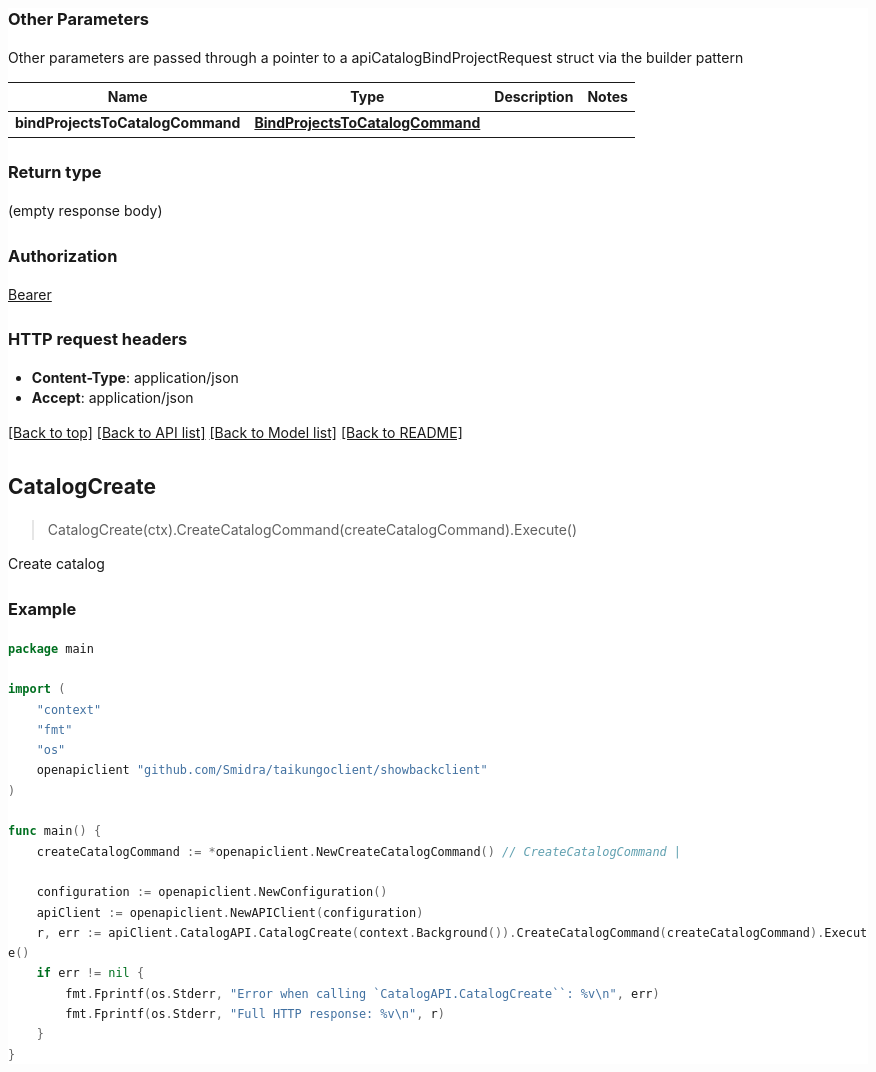 

### Other Parameters

Other parameters are passed through a pointer to a apiCatalogBindProjectRequest struct via the builder pattern


Name | Type | Description  | Notes
------------- | ------------- | ------------- | -------------
 **bindProjectsToCatalogCommand** | [**BindProjectsToCatalogCommand**](BindProjectsToCatalogCommand.md) |  | 

### Return type

 (empty response body)

### Authorization

[Bearer](../README.md#Bearer)

### HTTP request headers

- **Content-Type**: application/json
- **Accept**: application/json

[[Back to top]](#) [[Back to API list]](../README.md#documentation-for-api-endpoints)
[[Back to Model list]](../README.md#documentation-for-models)
[[Back to README]](../README.md)


## CatalogCreate

> CatalogCreate(ctx).CreateCatalogCommand(createCatalogCommand).Execute()

Create catalog

### Example

```go
package main

import (
    "context"
    "fmt"
    "os"
    openapiclient "github.com/Smidra/taikungoclient/showbackclient"
)

func main() {
    createCatalogCommand := *openapiclient.NewCreateCatalogCommand() // CreateCatalogCommand | 

    configuration := openapiclient.NewConfiguration()
    apiClient := openapiclient.NewAPIClient(configuration)
    r, err := apiClient.CatalogAPI.CatalogCreate(context.Background()).CreateCatalogCommand(createCatalogCommand).Execute()
    if err != nil {
        fmt.Fprintf(os.Stderr, "Error when calling `CatalogAPI.CatalogCreate``: %v\n", err)
        fmt.Fprintf(os.Stderr, "Full HTTP response: %v\n", r)
    }
}
```
